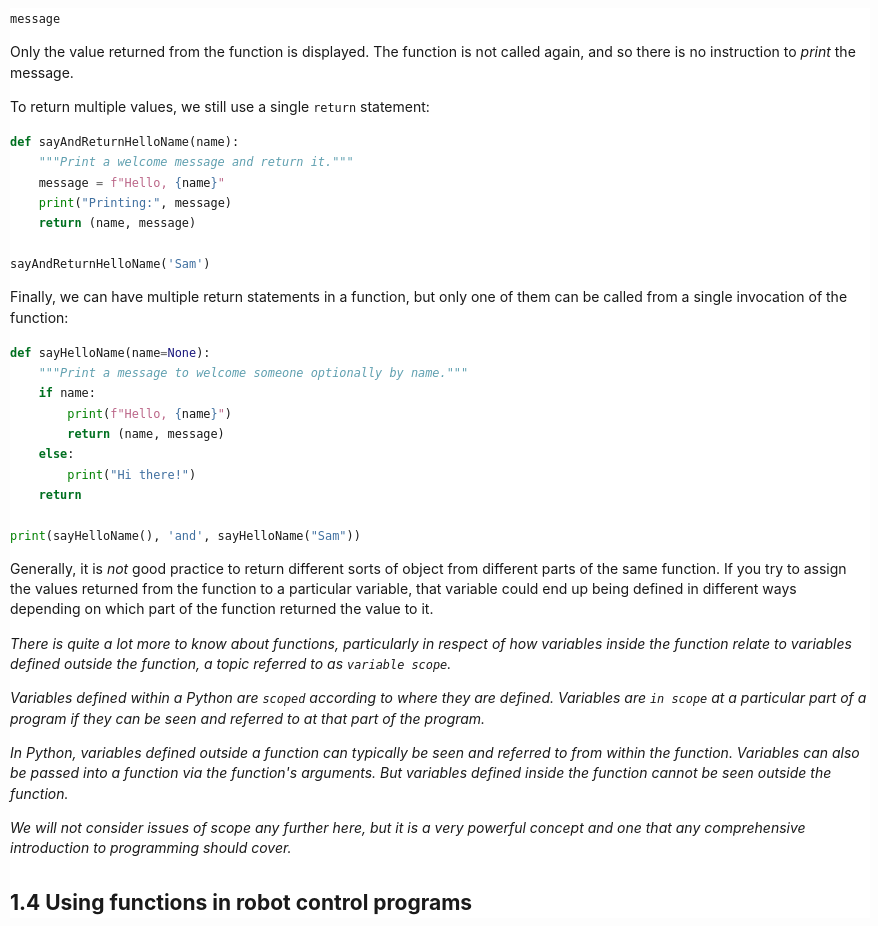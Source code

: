 
```python
message
```

Only the value returned from the function is displayed. The function is not called again, and so there is no instruction to *print* the message.

To return multiple values, we still use a single `return` statement:

```python
def sayAndReturnHelloName(name):
    """Print a welcome message and return it."""
    message = f"Hello, {name}"
    print("Printing:", message)
    return (name, message)

sayAndReturnHelloName('Sam')
```

Finally, we can have multiple return statements in a function, but only one of them can be called from a single invocation of the function:

```python
def sayHelloName(name=None):
    """Print a message to welcome someone optionally by name."""
    if name:
        print(f"Hello, {name}")
        return (name, message)
    else:
        print("Hi there!")
    return

print(sayHelloName(), 'and', sayHelloName("Sam"))
```

Generally, it is *not* good practice to return different sorts of object from different parts of the same function. If you try to assign the values returned from the function to a particular variable, that variable could end up being defined in different ways depending on which part of the function returned the value to it.


*There is quite a lot more to know about functions, particularly in respect of how variables inside the function relate to variables defined outside the function, a topic referred to as `variable scope`.*

*Variables defined within a Python are `scoped` according to where they are defined. Variables are `in scope` at a particular part of a program if they can be seen and referred to at that part of the program.*

*In Python, variables defined _outside_ a function can typically be seen and referred to from within the function. Variables can also be passed into a function via the function's arguments. But variables defined _inside_ the function _cannot_ be seen outside the function.*

*We will not consider issues of scope any further here, but it is a _very_ powerful concept and one that any comprehensive introduction to programming should cover.*


## 1.4 Using functions in robot control programs
